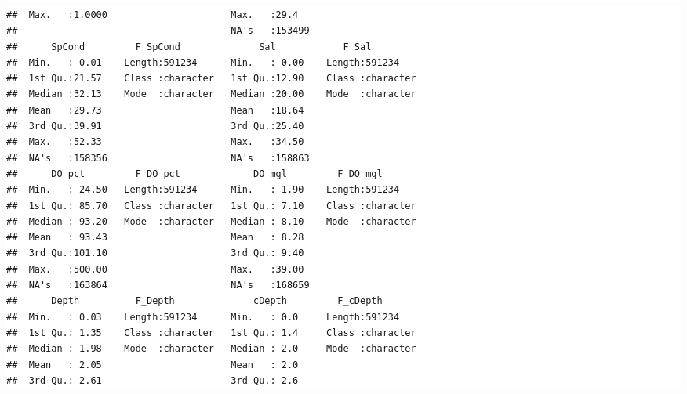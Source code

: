     ##  Max.   :1.0000                      Max.   :29.4                       
    ##                                      NA's   :153499                     
    ##      SpCond         F_SpCond              Sal            F_Sal          
    ##  Min.   : 0.01    Length:591234      Min.   : 0.00    Length:591234     
    ##  1st Qu.:21.57    Class :character   1st Qu.:12.90    Class :character  
    ##  Median :32.13    Mode  :character   Median :20.00    Mode  :character  
    ##  Mean   :29.73                       Mean   :18.64                      
    ##  3rd Qu.:39.91                       3rd Qu.:25.40                      
    ##  Max.   :52.33                       Max.   :34.50                      
    ##  NA's   :158356                      NA's   :158863                     
    ##      DO_pct         F_DO_pct             DO_mgl         F_DO_mgl        
    ##  Min.   : 24.50   Length:591234      Min.   : 1.90    Length:591234     
    ##  1st Qu.: 85.70   Class :character   1st Qu.: 7.10    Class :character  
    ##  Median : 93.20   Mode  :character   Median : 8.10    Mode  :character  
    ##  Mean   : 93.43                      Mean   : 8.28                      
    ##  3rd Qu.:101.10                      3rd Qu.: 9.40                      
    ##  Max.   :500.00                      Max.   :39.00                      
    ##  NA's   :163864                      NA's   :168659                     
    ##      Depth          F_Depth              cDepth         F_cDepth        
    ##  Min.   : 0.03    Length:591234      Min.   : 0.0     Length:591234     
    ##  1st Qu.: 1.35    Class :character   1st Qu.: 1.4     Class :character  
    ##  Median : 1.98    Mode  :character   Median : 2.0     Mode  :character  
    ##  Mean   : 2.05                       Mean   : 2.0                       
    ##  3rd Qu.: 2.61                       3rd Qu.: 2.6                       